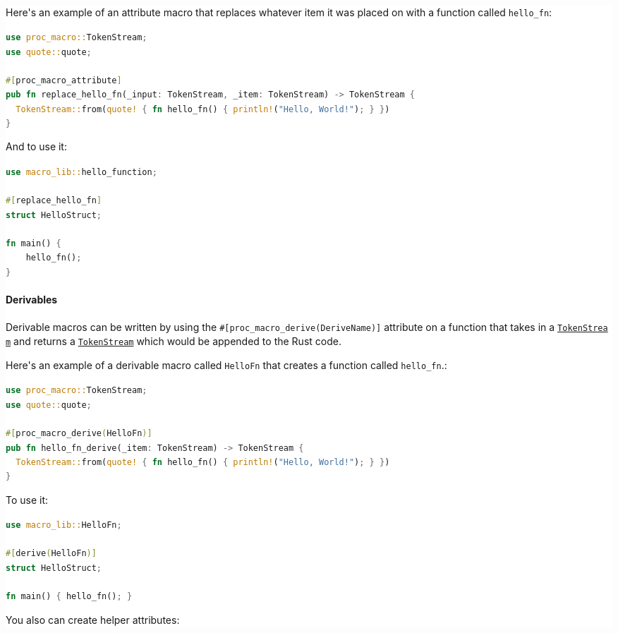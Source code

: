 Here's an example of an attribute macro that replaces whatever item it was placed on with a function called `hello_fn`:

```rust
use proc_macro::TokenStream;
use quote::quote;

#[proc_macro_attribute]
pub fn replace_hello_fn(_input: TokenStream, _item: TokenStream) -> TokenStream {
  TokenStream::from(quote! { fn hello_fn() { println!("Hello, World!"); } })
}
```

And to use it:

```rust
use macro_lib::hello_function;

#[replace_hello_fn]
struct HelloStruct;

fn main() {
    hello_fn();
}
```

#### Derivables

Derivable macros can be written by using the `#[proc_macro_derive(DeriveName)]` attribute on a function that takes in a [`TokenStream`](https://doc.rust-lang.org/proc_macro/struct.TokenStream.html) and returns a [`TokenStream`](https://doc.rust-lang.org/proc_macro/struct.TokenStream.html) which would be appended to the Rust code.

Here's an example of a derivable macro called `HelloFn` that creates a function called `hello_fn`.:

```rust
use proc_macro::TokenStream;
use quote::quote;

#[proc_macro_derive(HelloFn)]
pub fn hello_fn_derive(_item: TokenStream) -> TokenStream {
  TokenStream::from(quote! { fn hello_fn() { println!("Hello, World!"); } })
}
```

To use it:

```rust
use macro_lib::HelloFn;

#[derive(HelloFn)]
struct HelloStruct;

fn main() { hello_fn(); }
```

You also can create helper attributes:
